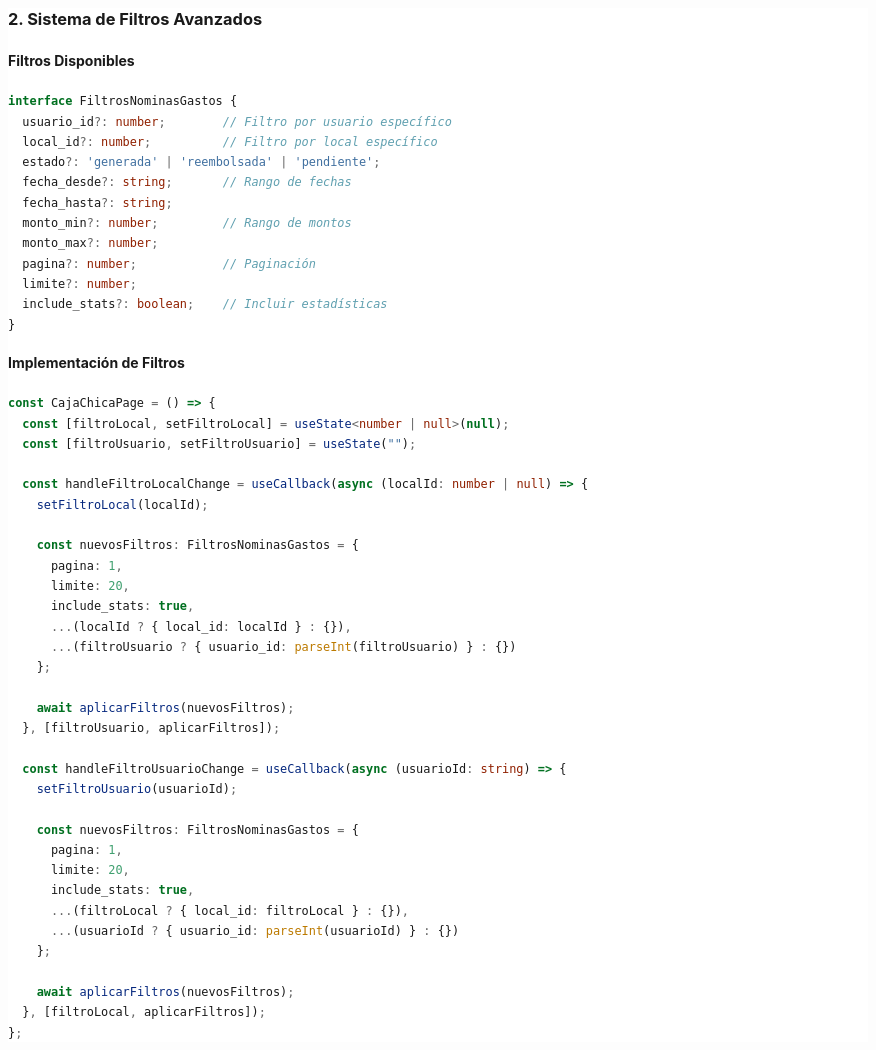 ### **2. Sistema de Filtros Avanzados**

#### **Filtros Disponibles**

```typescript
interface FiltrosNominasGastos {
  usuario_id?: number;        // Filtro por usuario específico
  local_id?: number;          // Filtro por local específico
  estado?: 'generada' | 'reembolsada' | 'pendiente';
  fecha_desde?: string;       // Rango de fechas
  fecha_hasta?: string;
  monto_min?: number;         // Rango de montos
  monto_max?: number;
  pagina?: number;            // Paginación
  limite?: number;
  include_stats?: boolean;    // Incluir estadísticas
}
```

#### **Implementación de Filtros**

```typescript
const CajaChicaPage = () => {
  const [filtroLocal, setFiltroLocal] = useState<number | null>(null);
  const [filtroUsuario, setFiltroUsuario] = useState("");
  
  const handleFiltroLocalChange = useCallback(async (localId: number | null) => {
    setFiltroLocal(localId);
    
    const nuevosFiltros: FiltrosNominasGastos = {
      pagina: 1,
      limite: 20,
      include_stats: true,
      ...(localId ? { local_id: localId } : {}),
      ...(filtroUsuario ? { usuario_id: parseInt(filtroUsuario) } : {})
    };
    
    await aplicarFiltros(nuevosFiltros);
  }, [filtroUsuario, aplicarFiltros]);
  
  const handleFiltroUsuarioChange = useCallback(async (usuarioId: string) => {
    setFiltroUsuario(usuarioId);
    
    const nuevosFiltros: FiltrosNominasGastos = {
      pagina: 1,
      limite: 20,
      include_stats: true,
      ...(filtroLocal ? { local_id: filtroLocal } : {}),
      ...(usuarioId ? { usuario_id: parseInt(usuarioId) } : {})
    };
    
    await aplicarFiltros(nuevosFiltros);
  }, [filtroLocal, aplicarFiltros]);
};
```
